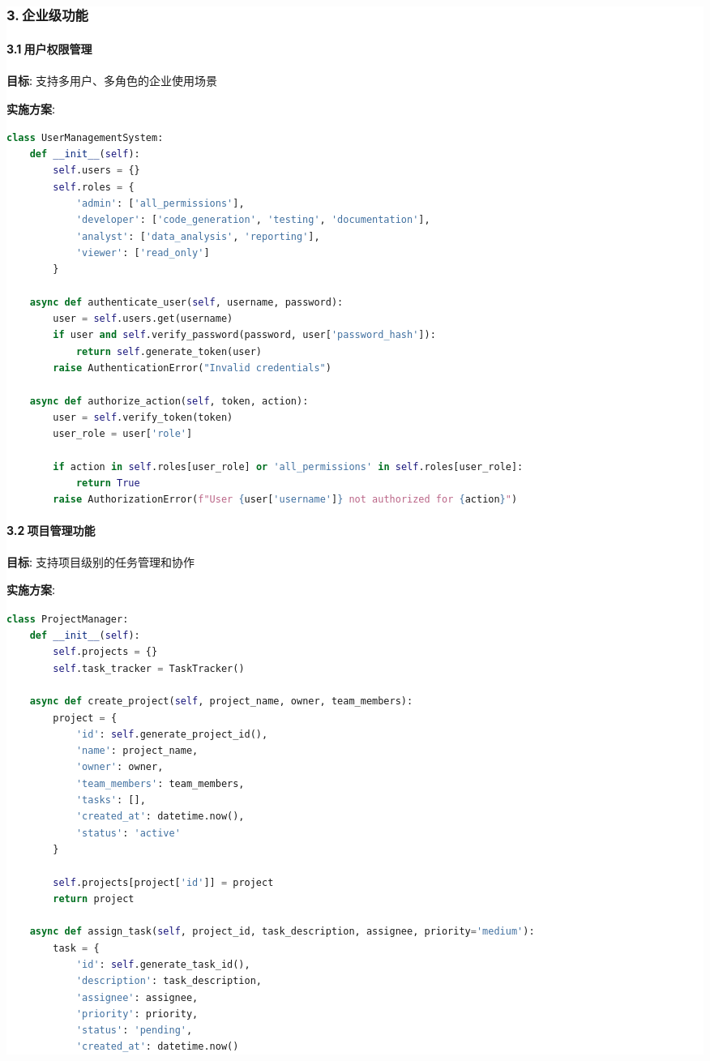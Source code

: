 ### 3. 企业级功能

#### 3.1 用户权限管理
**目标**: 支持多用户、多角色的企业使用场景

**实施方案**:
```python
class UserManagementSystem:
    def __init__(self):
        self.users = {}
        self.roles = {
            'admin': ['all_permissions'],
            'developer': ['code_generation', 'testing', 'documentation'],
            'analyst': ['data_analysis', 'reporting'],
            'viewer': ['read_only']
        }
    
    async def authenticate_user(self, username, password):
        user = self.users.get(username)
        if user and self.verify_password(password, user['password_hash']):
            return self.generate_token(user)
        raise AuthenticationError("Invalid credentials")
    
    async def authorize_action(self, token, action):
        user = self.verify_token(token)
        user_role = user['role']
        
        if action in self.roles[user_role] or 'all_permissions' in self.roles[user_role]:
            return True
        raise AuthorizationError(f"User {user['username']} not authorized for {action}")
```

#### 3.2 项目管理功能
**目标**: 支持项目级别的任务管理和协作

**实施方案**:
```python
class ProjectManager:
    def __init__(self):
        self.projects = {}
        self.task_tracker = TaskTracker()
    
    async def create_project(self, project_name, owner, team_members):
        project = {
            'id': self.generate_project_id(),
            'name': project_name,
            'owner': owner,
            'team_members': team_members,
            'tasks': [],
            'created_at': datetime.now(),
            'status': 'active'
        }
        
        self.projects[project['id']] = project
        return project
    
    async def assign_task(self, project_id, task_description, assignee, priority='medium'):
        task = {
            'id': self.generate_task_id(),
            'description': task_description,
            'assignee': assignee,
            'priority': priority,
            'status': 'pending',
            'created_at': datetime.now()
```